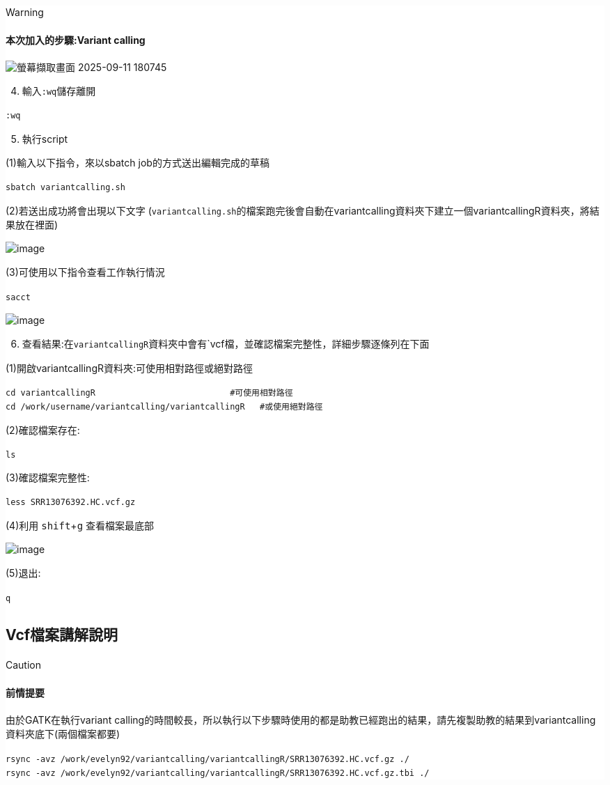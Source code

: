 > [!Warning]
> #### 本次加入的步驟:Variant calling
> ![螢幕擷取畫面 2025-09-11 180745](https://hackmd.io/_uploads/rygaKYWZigl.png)

4. 輸入`:wq`儲存離開
```
:wq
```
5. 執行script

(1)輸入以下指令，來以sbatch job的方式送出編輯完成的草稿
```
sbatch variantcalling.sh
```


(2)若送出成功將會出現以下文字 (`variantcalling.sh`的檔案跑完後會自動在variantcalling資料夾下建立一個variantcallingR資料夾，將結果放在裡面)

![image](https://hackmd.io/_uploads/HymfEzrRR.png)



(3)可使用以下指令查看工作執行情況
```
sacct
```
![image](https://hackmd.io/_uploads/Bkor4GBAC.png)



 6. 查看結果:在`variantcallingR`資料夾中會有`vcf檔，並確認檔案完整性，詳細步驟逐條列在下面

(1)開啟variantcallingR資料夾:可使用相對路徑或絕對路徑
```marksown=
cd variantcallingR                           #可使用相對路徑
cd /work/username/variantcalling/variantcallingR   #或使用絕對路徑
```

(2)確認檔案存在:
```
ls
```
(3)確認檔案完整性:
```
less SRR13076392.HC.vcf.gz
```
(4)利用 <kbd>shift</kbd>+<kbd>g</kbd> 查看檔案最底部

![image](https://hackmd.io/_uploads/SJofG57C0.png)


(5)退出:
```
q
```


 ## Vcf檔案講解說明
 
> [!CAUTION]
> #### 前情提要
>由於GATK在執行variant calling的時間較長，所以執行以下步驟時使用的都是助教已經跑出的結果，請先複製助教的結果到variantcalling資料夾底下(兩個檔案都要)
> ```
> rsync -avz /work/evelyn92/variantcalling/variantcallingR/SRR13076392.HC.vcf.gz ./
> rsync -avz /work/evelyn92/variantcalling/variantcallingR/SRR13076392.HC.vcf.gz.tbi ./
> ```
